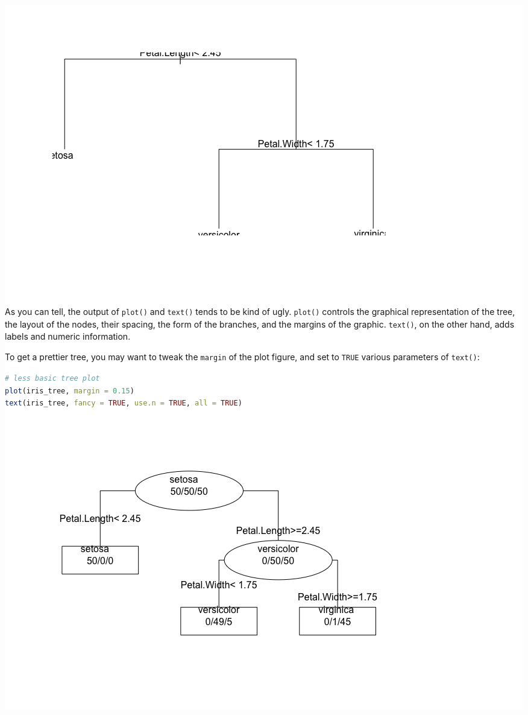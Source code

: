 ![](Intro-to-rpart_files/figure-markdown_github/plot_rpart-1.png)

As you can tell, the output of `plot()` and `text()` tends to be kind of ugly. `plot()` controls the graphical representation of the tree, the layout of the nodes, their spacing, the form of the branches, and the margins of the graphic. `text()`, on the other hand, adds labels and numeric information.

To get a prettier tree, you may want to tweak the `margin` of the plot figure, and set to `TRUE` various parameters of `text()`:

``` r
# less basic tree plot
plot(iris_tree, margin = 0.15)
text(iris_tree, fancy = TRUE, use.n = TRUE, all = TRUE)
```

![](Intro-to-rpart_files/figure-markdown_github/plot_rpart2-1.png)